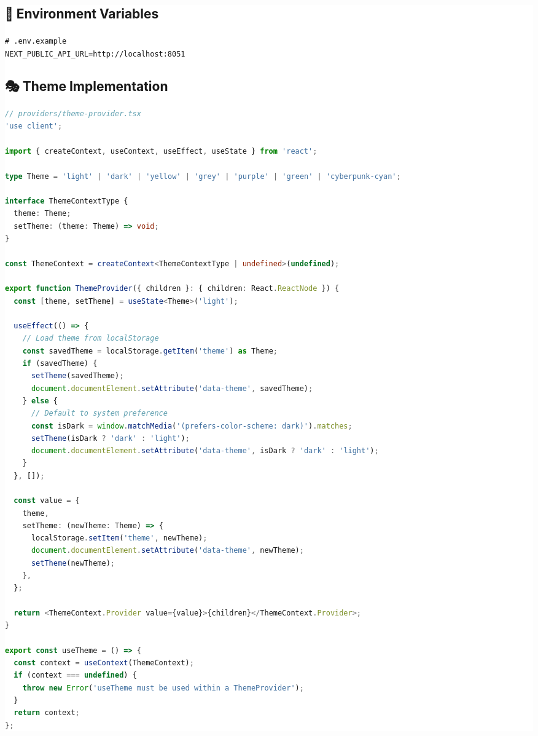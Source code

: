 ## 🔐 Environment Variables

```
# .env.example
NEXT_PUBLIC_API_URL=http://localhost:8051
```

## 🎭 Theme Implementation

```typescript
// providers/theme-provider.tsx
'use client';

import { createContext, useContext, useEffect, useState } from 'react';

type Theme = 'light' | 'dark' | 'yellow' | 'grey' | 'purple' | 'green' | 'cyberpunk-cyan';

interface ThemeContextType {
  theme: Theme;
  setTheme: (theme: Theme) => void;
}

const ThemeContext = createContext<ThemeContextType | undefined>(undefined);

export function ThemeProvider({ children }: { children: React.ReactNode }) {
  const [theme, setTheme] = useState<Theme>('light');

  useEffect(() => {
    // Load theme from localStorage
    const savedTheme = localStorage.getItem('theme') as Theme;
    if (savedTheme) {
      setTheme(savedTheme);
      document.documentElement.setAttribute('data-theme', savedTheme);
    } else {
      // Default to system preference
      const isDark = window.matchMedia('(prefers-color-scheme: dark)').matches;
      setTheme(isDark ? 'dark' : 'light');
      document.documentElement.setAttribute('data-theme', isDark ? 'dark' : 'light');
    }
  }, []);

  const value = {
    theme,
    setTheme: (newTheme: Theme) => {
      localStorage.setItem('theme', newTheme);
      document.documentElement.setAttribute('data-theme', newTheme);
      setTheme(newTheme);
    },
  };

  return <ThemeContext.Provider value={value}>{children}</ThemeContext.Provider>;
}

export const useTheme = () => {
  const context = useContext(ThemeContext);
  if (context === undefined) {
    throw new Error('useTheme must be used within a ThemeProvider');
  }
  return context;
};
```
